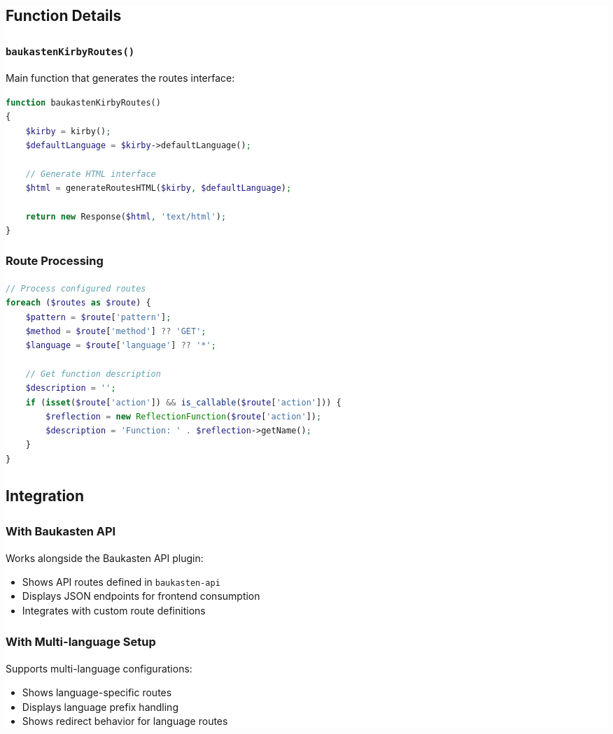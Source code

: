 ## Function Details

### `baukastenKirbyRoutes()`
Main function that generates the routes interface:

```php
function baukastenKirbyRoutes()
{
    $kirby = kirby();
    $defaultLanguage = $kirby->defaultLanguage();
    
    // Generate HTML interface
    $html = generateRoutesHTML($kirby, $defaultLanguage);
    
    return new Response($html, 'text/html');
}
```

### Route Processing
```php
// Process configured routes
foreach ($routes as $route) {
    $pattern = $route['pattern'];
    $method = $route['method'] ?? 'GET';
    $language = $route['language'] ?? '*';
    
    // Get function description
    $description = '';
    if (isset($route['action']) && is_callable($route['action'])) {
        $reflection = new ReflectionFunction($route['action']);
        $description = 'Function: ' . $reflection->getName();
    }
}
```

## Integration

### With Baukasten API
Works alongside the Baukasten API plugin:

- Shows API routes defined in `baukasten-api`
- Displays JSON endpoints for frontend consumption
- Integrates with custom route definitions

### With Multi-language Setup
Supports multi-language configurations:

- Shows language-specific routes
- Displays language prefix handling
- Shows redirect behavior for language routes
